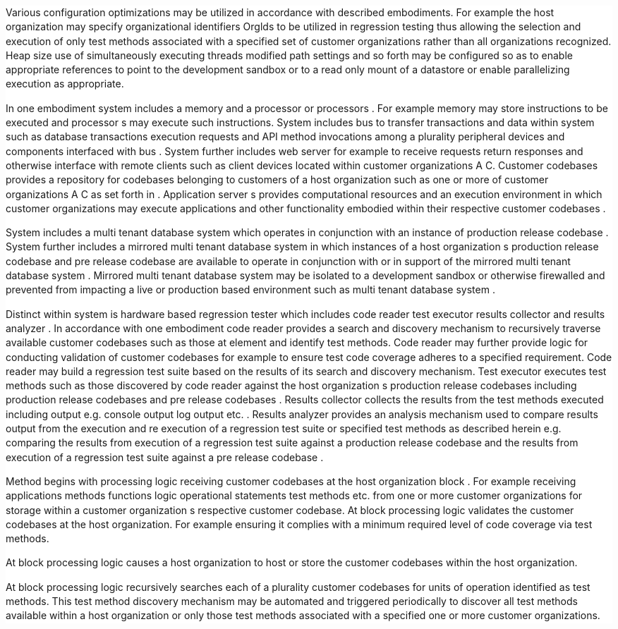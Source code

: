 Various configuration optimizations may be utilized in accordance with described embodiments. For example the host organization may specify organizational identifiers Orglds to be utilized in regression testing thus allowing the selection and execution of only test methods associated with a specified set of customer organizations rather than all organizations recognized. Heap size use of simultaneously executing threads modified path settings and so forth may be configured so as to enable appropriate references to point to the development sandbox or to a read only mount of a datastore or enable parallelizing execution as appropriate.

In one embodiment system includes a memory and a processor or processors . For example memory may store instructions to be executed and processor s may execute such instructions. System includes bus to transfer transactions and data within system such as database transactions execution requests and API method invocations among a plurality peripheral devices and components interfaced with bus . System further includes web server for example to receive requests return responses and otherwise interface with remote clients such as client devices located within customer organizations A C. Customer codebases provides a repository for codebases belonging to customers of a host organization such as one or more of customer organizations A C as set forth in . Application server s provides computational resources and an execution environment in which customer organizations may execute applications and other functionality embodied within their respective customer codebases .

System includes a multi tenant database system which operates in conjunction with an instance of production release codebase . System further includes a mirrored multi tenant database system in which instances of a host organization s production release codebase and pre release codebase are available to operate in conjunction with or in support of the mirrored multi tenant database system . Mirrored multi tenant database system may be isolated to a development sandbox or otherwise firewalled and prevented from impacting a live or production based environment such as multi tenant database system .

Distinct within system is hardware based regression tester which includes code reader test executor results collector and results analyzer . In accordance with one embodiment code reader provides a search and discovery mechanism to recursively traverse available customer codebases such as those at element and identify test methods. Code reader may further provide logic for conducting validation of customer codebases for example to ensure test code coverage adheres to a specified requirement. Code reader may build a regression test suite based on the results of its search and discovery mechanism. Test executor executes test methods such as those discovered by code reader against the host organization s production release codebases including production release codebases and pre release codebases . Results collector collects the results from the test methods executed including output e.g. console output log output etc. . Results analyzer provides an analysis mechanism used to compare results output from the execution and re execution of a regression test suite or specified test methods as described herein e.g. comparing the results from execution of a regression test suite against a production release codebase and the results from execution of a regression test suite against a pre release codebase .

Method begins with processing logic receiving customer codebases at the host organization block . For example receiving applications methods functions logic operational statements test methods etc. from one or more customer organizations for storage within a customer organization s respective customer codebase. At block processing logic validates the customer codebases at the host organization. For example ensuring it complies with a minimum required level of code coverage via test methods.

At block processing logic causes a host organization to host or store the customer codebases within the host organization.

At block processing logic recursively searches each of a plurality customer codebases for units of operation identified as test methods. This test method discovery mechanism may be automated and triggered periodically to discover all test methods available within a host organization or only those test methods associated with a specified one or more customer organizations.
